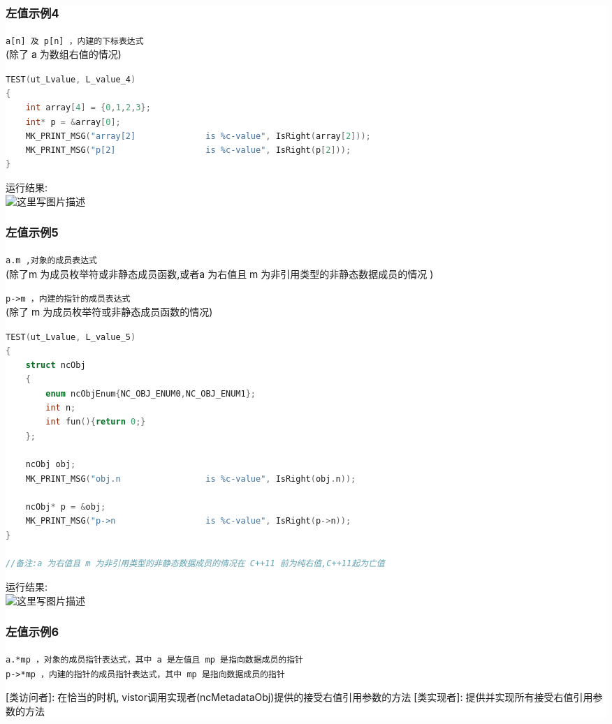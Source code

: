 ### 左值示例4
`a[n] 及 p[n] ，内建的下标表达式`<br>
(除了 a 为数组右值的情况)

```c++
TEST(ut_Lvalue, L_value_4)
{
    int array[4] = {0,1,2,3};
    int* p = &array[0];
    MK_PRINT_MSG("array[2]              is %c-value", IsRight(array[2]));
    MK_PRINT_MSG("p[2]                  is %c-value", IsRight(p[2]));
}

```
运行结果:<br>
![这里写图片描述](https://img-blog.csdn.net/20180524180100854?watermark/2/text/aHR0cHM6Ly9ibG9nLmNzZG4ubmV0L1dPVzU0MjYyMTEyNg==/font/5a6L5L2T/fontsize/400/fill/I0JBQkFCMA==/dissolve/70)





### 左值示例5
`a.m ,对象的成员表达式`<br>
(除了m 为成员枚举符或非静态成员函数,或者a 为右值且 m 为非引用类型的非静态数据成员的情况 )<br>

`p->m ，内建的指针的成员表达式`<br>
(除了 m 为成员枚举符或非静态成员函数的情况) 

```c++
TEST(ut_Lvalue, L_value_5)
{
    struct ncObj
    {
        enum ncObjEnum{NC_OBJ_ENUM0,NC_OBJ_ENUM1};
        int n;
        int fun(){return 0;}
    };
    
    ncObj obj;
    MK_PRINT_MSG("obj.n                 is %c-value", IsRight(obj.n));
    
    ncObj* p = &obj;
    MK_PRINT_MSG("p->n                  is %c-value", IsRight(p->n));
}

//备注:a 为右值且 m 为非引用类型的非静态数据成员的情况在 C++11 前为纯右值,C++11起为亡值
```
运行结果:<br>
![这里写图片描述](https://img-blog.csdn.net/2018052418011587?watermark/2/text/aHR0cHM6Ly9ibG9nLmNzZG4ubmV0L1dPVzU0MjYyMTEyNg==/font/5a6L5L2T/fontsize/400/fill/I0JBQkFCMA==/dissolve/70)





### 左值示例6
`a.*mp ，对象的成员指针表达式，其中 a 是左值且 mp 是指向数据成员的指针`<br>
`p->*mp ，内建的指针的成员指针表达式，其中 mp 是指向数据成员的指针`<br>


[类访问者]: 在恰当的时机, vistor调用实现者(ncMetadataObj)提供的接受右值引用参数的方法
[类实现者]: 提供并实现所有接受右值引用参数的方法